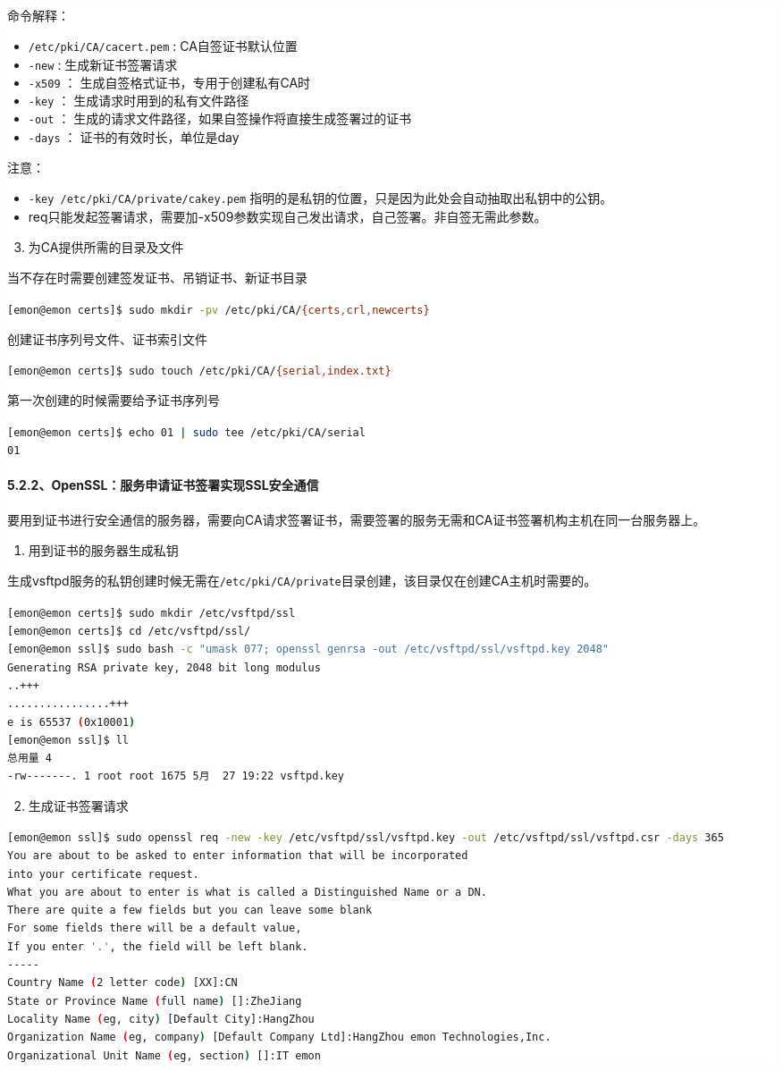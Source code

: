 命令解释：

- `/etc/pki/CA/cacert.pem` : CA自签证书默认位置
- `-new` : 生成新证书签署请求
- `-x509` ： 生成自签格式证书，专用于创建私有CA时
- `-key` ： 生成请求时用到的私有文件路径
- `-out` ： 生成的请求文件路径，如果自签操作将直接生成签署过的证书
- `-days` ： 证书的有效时长，单位是day

注意：

- `-key /etc/pki/CA/private/cakey.pem` 指明的是私钥的位置，只是因为此处会自动抽取出私钥中的公钥。
- req只能发起签署请求，需要加-x509参数实现自己发出请求，自己签署。非自签无需此参数。

3. 为CA提供所需的目录及文件

当不存在时需要创建签发证书、吊销证书、新证书目录

```bash
[emon@emon certs]$ sudo mkdir -pv /etc/pki/CA/{certs,crl,newcerts}
```

创建证书序列号文件、证书索引文件

```bash
[emon@emon certs]$ sudo touch /etc/pki/CA/{serial,index.txt}
```

第一次创建的时候需要给予证书序列号

```bash
[emon@emon certs]$ echo 01 | sudo tee /etc/pki/CA/serial
01
```

#### 5.2.2、OpenSSL：服务申请证书签署实现SSL安全通信

要用到证书进行安全通信的服务器，需要向CA请求签署证书，需要签署的服务无需和CA证书签署机构主机在同一台服务器上。

1. 用到证书的服务器生成私钥

生成vsftpd服务的私钥创建时候无需在`/etc/pki/CA/private`目录创建，该目录仅在创建CA主机时需要的。

```bash
[emon@emon certs]$ sudo mkdir /etc/vsftpd/ssl
[emon@emon certs]$ cd /etc/vsftpd/ssl/
[emon@emon ssl]$ sudo bash -c "umask 077; openssl genrsa -out /etc/vsftpd/ssl/vsftpd.key 2048"
Generating RSA private key, 2048 bit long modulus
..+++
................+++
e is 65537 (0x10001)
[emon@emon ssl]$ ll
总用量 4
-rw-------. 1 root root 1675 5月  27 19:22 vsftpd.key
```

2. 生成证书签署请求

```bash
[emon@emon ssl]$ sudo openssl req -new -key /etc/vsftpd/ssl/vsftpd.key -out /etc/vsftpd/ssl/vsftpd.csr -days 365
You are about to be asked to enter information that will be incorporated
into your certificate request.
What you are about to enter is what is called a Distinguished Name or a DN.
There are quite a few fields but you can leave some blank
For some fields there will be a default value,
If you enter '.', the field will be left blank.
-----
Country Name (2 letter code) [XX]:CN
State or Province Name (full name) []:ZheJiang
Locality Name (eg, city) [Default City]:HangZhou
Organization Name (eg, company) [Default Company Ltd]:HangZhou emon Technologies,Inc.
Organizational Unit Name (eg, section) []:IT emon
```